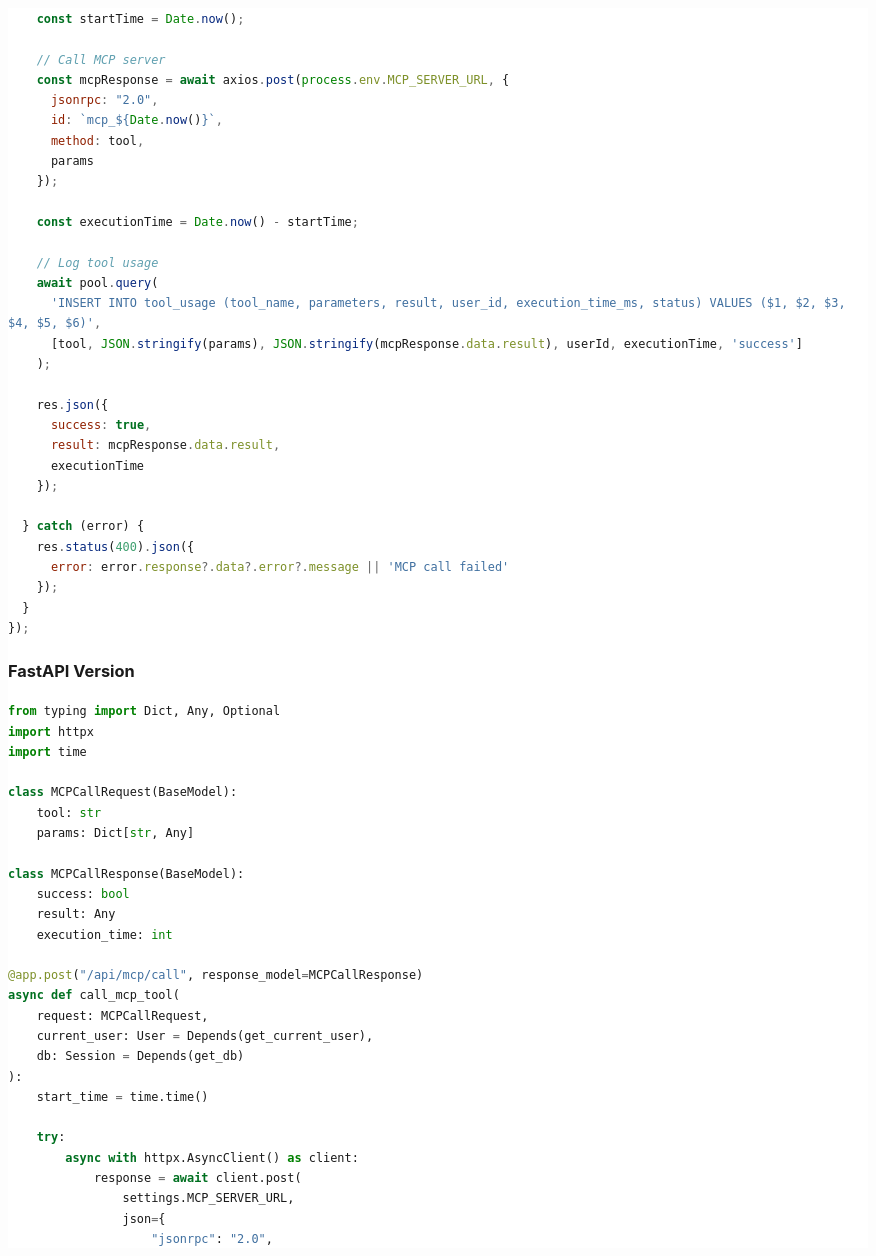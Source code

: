 ```javascript
    const startTime = Date.now();

    // Call MCP server
    const mcpResponse = await axios.post(process.env.MCP_SERVER_URL, {
      jsonrpc: "2.0",
      id: `mcp_${Date.now()}`,
      method: tool,
      params
    });

    const executionTime = Date.now() - startTime;

    // Log tool usage
    await pool.query(
      'INSERT INTO tool_usage (tool_name, parameters, result, user_id, execution_time_ms, status) VALUES ($1, $2, $3, $4, $5, $6)',
      [tool, JSON.stringify(params), JSON.stringify(mcpResponse.data.result), userId, executionTime, 'success']
    );

    res.json({
      success: true,
      result: mcpResponse.data.result,
      executionTime
    });

  } catch (error) {
    res.status(400).json({ 
      error: error.response?.data?.error?.message || 'MCP call failed'
    });
  }
});
```

### **FastAPI Version**
```python
from typing import Dict, Any, Optional
import httpx
import time

class MCPCallRequest(BaseModel):
    tool: str
    params: Dict[str, Any]

class MCPCallResponse(BaseModel):
    success: bool
    result: Any
    execution_time: int

@app.post("/api/mcp/call", response_model=MCPCallResponse)
async def call_mcp_tool(
    request: MCPCallRequest, 
    current_user: User = Depends(get_current_user),
    db: Session = Depends(get_db)
):
    start_time = time.time()
    
    try:
        async with httpx.AsyncClient() as client:
            response = await client.post(
                settings.MCP_SERVER_URL,
                json={
                    "jsonrpc": "2.0",
```